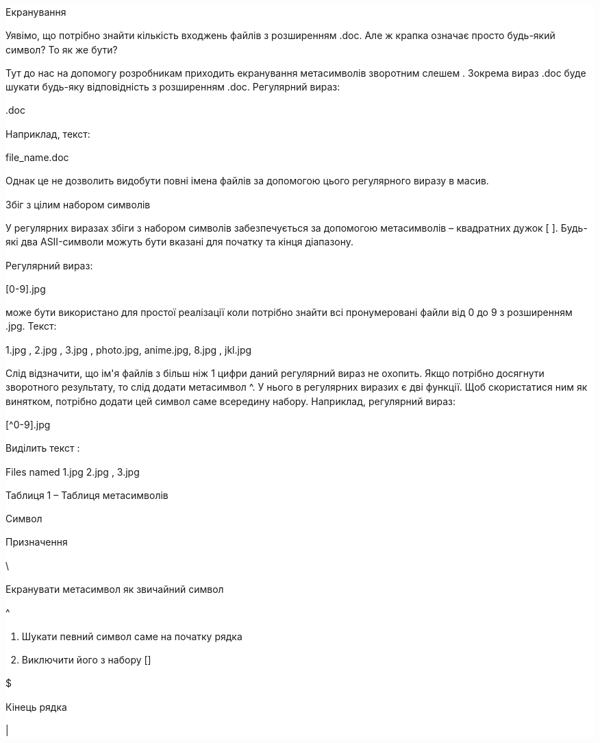 Екранування

Уявімо, що потрібно знайти кількість входжень файлів з розширенням .doc. Але ж крапка означає просто будь-який символ? То як же бути?

Тут до нас на допомогу розробникам приходить екранування метасимволів зворотним слешем \. Зокрема вираз \.doc буде шукати будь-яку відповідність з розширенням .doc. Регулярний вираз:

\.doc

Наприклад, текст:

file_name.doc

Однак це не дозволить видобути повні імена файлів за допомогою цього регулярного виразу в масив.

Збіг з цілим набором символів

У регулярних виразах збіги з набором символів забезпечується за допомогою метасимволів – квадратних дужок [ ]. Будь-які два ASII-символи можуть бути вказані для початку та кінця діапазону.

Регулярний вираз:

[0-9]\.jpg

може бути використано для простої реалізації коли потрібно знайти всі пронумеровані файли від 0 до 9 з розширенням .jpg. Текст:

1.jpg , 2.jpg , 3.jpg , photo.jpg, anime.jpg, 8.jpg , jkl.jpg

Слід відзначити, що ім'я файлів з більш ніж 1 цифри даний регулярний вираз не охопить. Якщо потрібно досягнути зворотного результату, то слід додати метасимвол ^. У нього в регулярних виразих є дві функції. Щоб скористатися ним як винятком, потрібно додати цей символ саме всередину набору. Наприклад, регулярний вираз:

[^0-9]\.jpg

Виділить текст :

Files named 1.jpg 2.jpg , 3.jpg

Таблиця 1 – Таблиця метасимволів

Символ

Призначення

\


Екранувати метасимвол як звичайний символ

^

1. Шукати певний символ саме на початку рядка

2. Виключити його з набору []

$

Кінець рядка

|
